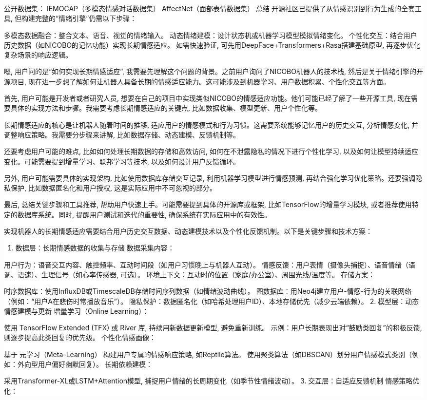 公开数据集：
IEMOCAP（多模态情感对话数据集）
AffectNet（面部表情数据集）
总结
开源社区已提供了从情感识别到行为生成的全套工具, 但构建完整的“情绪引擎”仍需以下步骤：

多模态数据融合：整合文本、语音、视觉的情绪输入。
动态情绪建模：设计状态机或机器学习模型模拟情绪变化。
个性化交互：结合用户历史数据（如NICOBO的记忆功能）实现长期情感适应。
如需快速验证, 可先用DeepFace+Transformers+Rasa搭建基础原型, 再逐步优化复杂场景的响应逻辑。


嗯, 用户问的是“如何实现长期情感适应”, 我需要先理解这个问题的背景。之前用户询问了NICOBO机器人的技术栈, 然后是关于情绪引擎的开源项目, 现在进一步想了解如何让机器人具备长期的情感适应能力。这可能涉及到机器学习、用户数据积累、个性化交互等方面。

首先, 用户可能是开发者或者研究人员, 想要在自己的项目中实现类似NICOBO的情感适应功能。他们可能已经了解了一些开源工具, 现在需要具体的实现方法和步骤。我需要考虑长期情感适应的关键点, 比如数据收集、模型更新、用户个性化等。

长期情感适应的核心是让机器人随着时间的推移, 适应用户的情感模式和行为习惯。这需要系统能够记忆用户的历史交互, 分析情感变化, 并调整响应策略。我需要分步骤来讲解, 比如数据存储、动态建模、反馈机制等。

还要考虑用户可能的难点, 比如如何处理长期数据的存储和高效访问, 如何在不泄露隐私的情况下进行个性化学习, 以及如何让模型持续适应变化。可能需要提到增量学习、联邦学习等技术, 以及如何设计用户反馈循环。

另外, 用户可能需要具体的实现架构, 比如使用数据库存储交互记录, 利用机器学习模型进行情感预测, 再结合强化学习优化策略。还要强调隐私保护, 比如数据匿名化和用户授权, 这是实际应用中不可忽视的部分。

最后, 总结关键步骤和工具推荐, 帮助用户快速上手。可能需要提到具体的开源库或框架, 比如TensorFlow的增量学习模块, 或者推荐使用特定的数据库系统。同时, 提醒用户测试和迭代的重要性, 确保系统在实际应用中的有效性。

实现机器人的长期情感适应需要结合用户历史交互数据、动态建模技术以及个性化反馈机制。以下是关键步骤和技术方案：

1. 数据层：长期情感数据的收集与存储
数据采集内容：

用户行为：语音交互内容、触控频率、互动时间段（如用户习惯晚上与机器人互动）。
情感反馈：用户表情（摄像头捕捉）、语音情绪（语调、语速）、生理信号（如心率传感器, 可选）。
环境上下文：互动时的位置（家庭/办公室）、周围光线/温度等。
存储方案：

时序数据库：使用InfluxDB或TimescaleDB存储时间序列数据（如情绪波动曲线）。
图数据库：用Neo4j建立用户-情感-行为的关联网络（例如：“用户A在悲伤时常播放音乐”）。
隐私保护：数据匿名化（如哈希处理用户ID）、本地存储优先（减少云端依赖）。
2. 模型层：动态情感建模与更新
增量学习（Online Learning）：

使用 TensorFlow Extended (TFX) 或 River 库, 持续用新数据更新模型, 避免重新训练。
示例：用户长期表现出对“鼓励类回复”的积极反馈, 则逐步提高此类回复的优先级。
个性化情感画像：

基于 元学习（Meta-Learning） 构建用户专属的情感响应策略, 如Reptile算法。
使用聚类算法（如DBSCAN）划分用户情感模式类别（例如：外向型用户偏好幽默回复）。
长期依赖建模：

采用Transformer-XL或LSTM+Attention模型, 捕捉用户情绪的长周期变化（如季节性情绪波动）。
3. 交互层：自适应反馈机制
情感策略优化：
